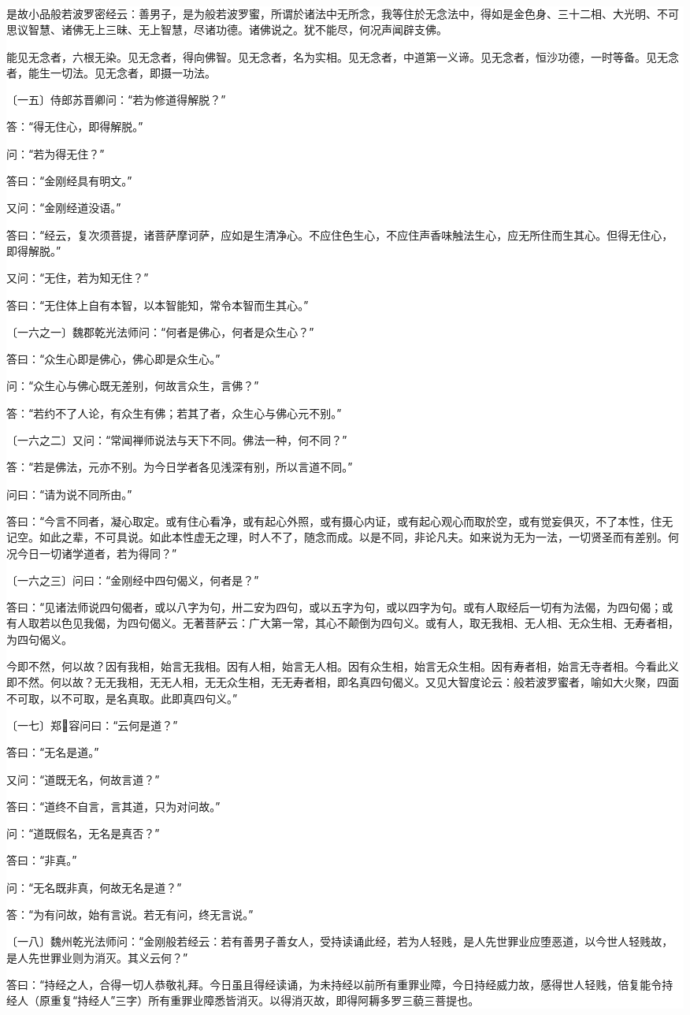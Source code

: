 是故小品般若波罗密经云：善男子，是为般若波罗蜜，所谓於诸法中无所念，我等住於无念法中，得如是金色身、三十二相、大光明、不可思议智慧、诸佛无上三昧、无上智慧，尽诸功德。诸佛说之。犹不能尽，何况声闻辟支佛。  

能见无念者，六根无染。见无念者，得向佛智。见无念者，名为实相。见无念者，中道第一义谛。见无念者，恒沙功德，一时等备。见无念者，能生一切法。见无念者，即摄一功法。  

〔一五〕侍郎苏晋卿问：“若为修道得解脱？”  

答：“得无住心，即得解脱。”  

问：“若为得无住？”  

答曰：“金刚经具有明文。”  

又问：“金刚经道没语。”  

答曰：“经云，复次须菩提，诸菩萨摩诃萨，应如是生清净心。不应住色生心，不应住声香味触法生心，应无所住而生其心。但得无住心，即得解脱。”  

又问：“无住，若为知无住？”  

答曰：“无住体上自有本智，以本智能知，常令本智而生其心。”  

〔一六之一〕魏郡乾光法师问：“何者是佛心，何者是众生心？”  

答曰：“众生心即是佛心，佛心即是众生心。”  

问：“众生心与佛心既无差别，何故言众生，言佛？”  

答：“若约不了人论，有众生有佛；若其了者，众生心与佛心元不别。”  

〔一六之二〕又问：“常闻禅师说法与天下不同。佛法一种，何不同？”  

答：“若是佛法，元亦不别。为今日学者各见浅深有别，所以言道不同。”  

问曰：“请为说不同所由。”  

答曰：“今言不同者，凝心取定。或有住心看净，或有起心外照，或有摄心内证，或有起心观心而取於空，或有觉妄俱灭，不了本性，住无记空。如此之辈，不可具说。如此本性虚无之理，时人不了，随念而成。以是不同，非论凡夫。如来说为无为一法，一切贤圣而有差别。何况今日一切诸学道者，若为得同？”  

〔一六之三〕问曰：“金刚经中四句偈义，何者是？”  

答曰：“见诸法师说四句偈者，或以八字为句，卅二安为四句，或以五字为句，或以四字为句。或有人取经后一切有为法偈，为四句偈；或有人取若以色见我偈，为四句偈义。无著菩萨云：广大第一常，其心不颠倒为四句义。或有人，取无我相、无人相、无众生相、无寿者相，为四句偈义。  

今即不然，何以故？因有我相，始言无我相。因有人相，始言无人相。因有众生相，始言无众生相。因有寿者相，始言无寺者相。今看此义即不然。何以故？无无我相，无无人相，无无众生相，无无寿者相，即名真四句偈义。又见大智度论云：般若波罗蜜者，喻如大火聚，四面不可取，以不可取，是名真取。此即真四句义。”  

〔一七〕郑容问曰：“云何是道？”  

答曰：“无名是道。”  

又问：“道既无名，何故言道？”  

答曰：“道终不自言，言其道，只为对问故。”  

问：“道既假名，无名是真否？”  

答曰：“非真。”  

问：“无名既非真，何故无名是道？”  

答：“为有问故，始有言说。若无有问，终无言说。”  

〔一八〕魏州乾光法师问：“金刚般若经云：若有善男子善女人，受持读诵此经，若为人轻贱，是人先世罪业应堕恶道，以今世人轻贱故，是人先世罪业则为消灭。其义云何？”  

答曰：“持经之人，合得一切人恭敬礼拜。今日虽且得经读诵，为未持经以前所有重罪业障，今日持经威力故，感得世人轻贱，倍复能令持经人（原重复“持经人”三字）所有重罪业障悉皆消灭。以得消灭故，即得阿耨多罗三藐三菩提也。  
